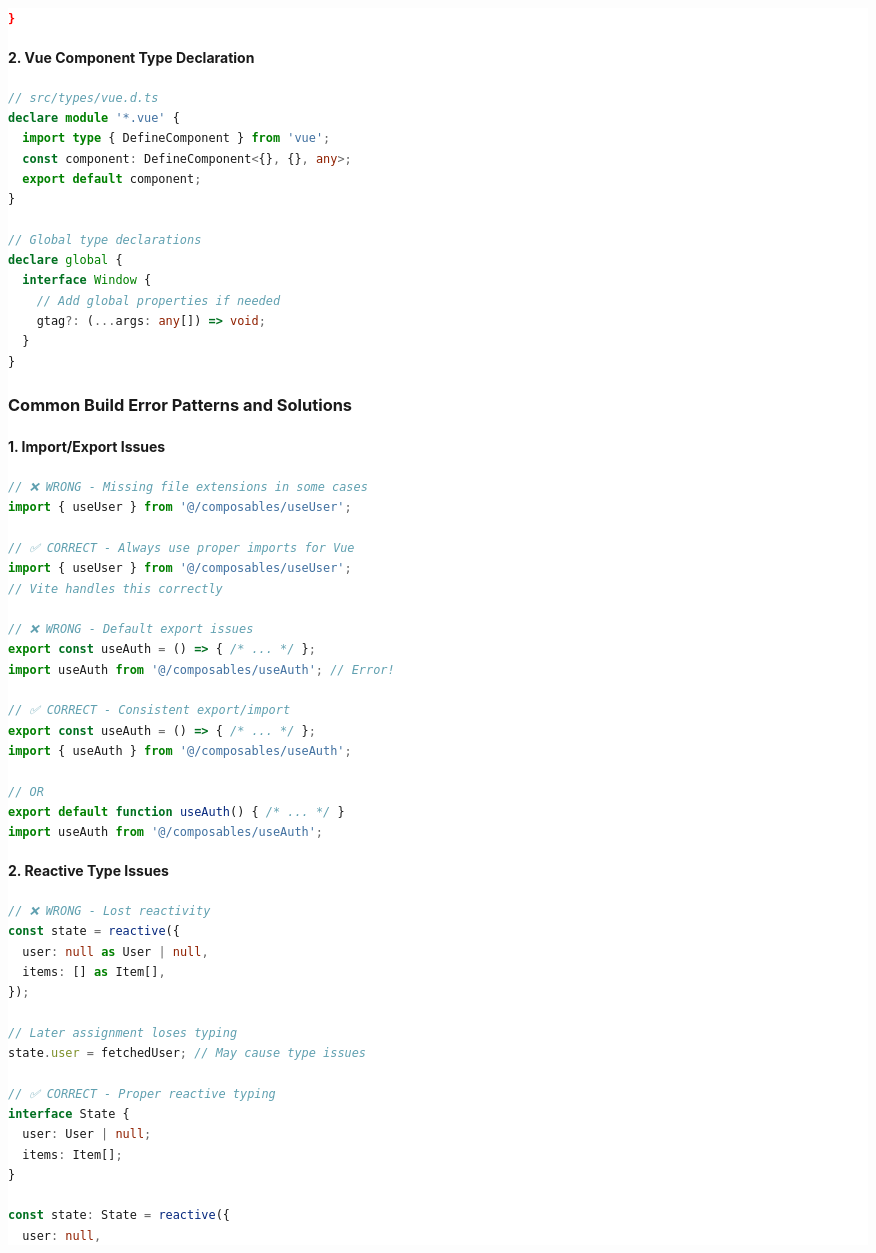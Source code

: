 ```json
}
```

#### 2. Vue Component Type Declaration
```typescript
// src/types/vue.d.ts
declare module '*.vue' {
  import type { DefineComponent } from 'vue';
  const component: DefineComponent<{}, {}, any>;
  export default component;
}

// Global type declarations
declare global {
  interface Window {
    // Add global properties if needed
    gtag?: (...args: any[]) => void;
  }
}
```

### Common Build Error Patterns and Solutions

#### 1. Import/Export Issues
```typescript
// ❌ WRONG - Missing file extensions in some cases
import { useUser } from '@/composables/useUser';

// ✅ CORRECT - Always use proper imports for Vue
import { useUser } from '@/composables/useUser';
// Vite handles this correctly

// ❌ WRONG - Default export issues
export const useAuth = () => { /* ... */ };
import useAuth from '@/composables/useAuth'; // Error!

// ✅ CORRECT - Consistent export/import
export const useAuth = () => { /* ... */ };
import { useAuth } from '@/composables/useAuth';

// OR
export default function useAuth() { /* ... */ }
import useAuth from '@/composables/useAuth';
```

#### 2. Reactive Type Issues
```typescript
// ❌ WRONG - Lost reactivity
const state = reactive({
  user: null as User | null,
  items: [] as Item[],
});

// Later assignment loses typing
state.user = fetchedUser; // May cause type issues

// ✅ CORRECT - Proper reactive typing
interface State {
  user: User | null;
  items: Item[];
}

const state: State = reactive({
  user: null,
```